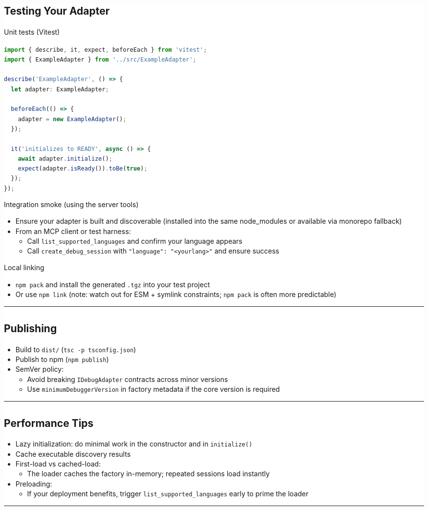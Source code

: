 
## Testing Your Adapter

Unit tests (Vitest)
```typescript
import { describe, it, expect, beforeEach } from 'vitest';
import { ExampleAdapter } from '../src/ExampleAdapter';

describe('ExampleAdapter', () => {
  let adapter: ExampleAdapter;

  beforeEach(() => {
    adapter = new ExampleAdapter();
  });

  it('initializes to READY', async () => {
    await adapter.initialize();
    expect(adapter.isReady()).toBe(true);
  });
});
```

Integration smoke (using the server tools)
- Ensure your adapter is built and discoverable (installed into the same node_modules or available via monorepo fallback)
- From an MCP client or test harness:
  - Call `list_supported_languages` and confirm your language appears
  - Call `create_debug_session` with `"language": "<yourlang>"` and ensure success

Local linking
- `npm pack` and install the generated `.tgz` into your test project
- Or use `npm link` (note: watch out for ESM + symlink constraints; `npm pack` is often more predictable)

---

## Publishing

- Build to `dist/` (`tsc -p tsconfig.json`)
- Publish to npm (`npm publish`)
- SemVer policy:
  - Avoid breaking `IDebugAdapter` contracts across minor versions
  - Use `minimumDebuggerVersion` in factory metadata if the core version is required

---

## Performance Tips

- Lazy initialization: do minimal work in the constructor and in `initialize()`
- Cache executable discovery results
- First-load vs cached-load:
  - The loader caches the factory in-memory; repeated sessions load instantly
- Preloading:
  - If your deployment benefits, trigger `list_supported_languages` early to prime the loader

---